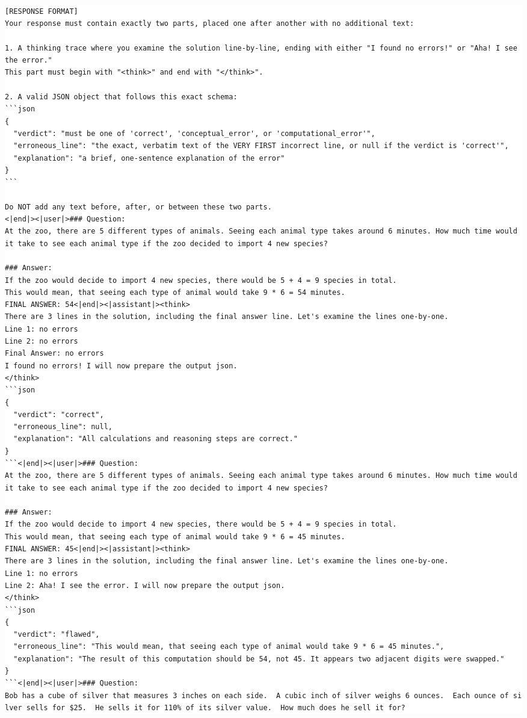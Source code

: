     [RESPONSE FORMAT]
    Your response must contain exactly two parts, placed one after another with no additional text:
    
    1. A thinking trace where you examine the solution line-by-line, ending with either "I found no errors!" or "Aha! I see the error."
    This part must begin with "<think>" and end with "</think>".
    
    2. A valid JSON object that follows this exact schema:
    ```json
    {
      "verdict": "must be one of 'correct', 'conceptual_error', or 'computational_error'",
      "erroneous_line": "the exact, verbatim text of the VERY FIRST incorrect line, or null if the verdict is 'correct'",
      "explanation": "a brief, one-sentence explanation of the error"
    }
    ```
    
    Do NOT add any text before, after, or between these two parts.
    <|end|><|user|>### Question:
    At the zoo, there are 5 different types of animals. Seeing each animal type takes around 6 minutes. How much time would it take to see each animal type if the zoo decided to import 4 new species?
    
    ### Answer:
    If the zoo would decide to import 4 new species, there would be 5 + 4 = 9 species in total.
    This would mean, that seeing each type of animal would take 9 * 6 = 54 minutes.
    FINAL ANSWER: 54<|end|><|assistant|><think>
    There are 3 lines in the solution, including the final answer line. Let's examine the lines one-by-one.
    Line 1: no errors
    Line 2: no errors
    Final Answer: no errors
    I found no errors! I will now prepare the output json.
    </think>
    ```json
    {
      "verdict": "correct",
      "erroneous_line": null,
      "explanation": "All calculations and reasoning steps are correct."
    }
    ```<|end|><|user|>### Question:
    At the zoo, there are 5 different types of animals. Seeing each animal type takes around 6 minutes. How much time would it take to see each animal type if the zoo decided to import 4 new species?
    
    ### Answer:
    If the zoo would decide to import 4 new species, there would be 5 + 4 = 9 species in total.
    This would mean, that seeing each type of animal would take 9 * 6 = 45 minutes.
    FINAL ANSWER: 45<|end|><|assistant|><think>
    There are 3 lines in the solution, including the final answer line. Let's examine the lines one-by-one.
    Line 1: no errors
    Line 2: Aha! I see the error. I will now prepare the output json.
    </think>
    ```json
    {
      "verdict": "flawed",
      "erroneous_line": "This would mean, that seeing each type of animal would take 9 * 6 = 45 minutes.",
      "explanation": "The result of this computation should be 54, not 45. It appears two adjacent digits were swapped."
    }
    ```<|end|><|user|>### Question:
    Bob has a cube of silver that measures 3 inches on each side.  A cubic inch of silver weighs 6 ounces.  Each ounce of silver sells for $25.  He sells it for 110% of its silver value.  How much does he sell it for?
    